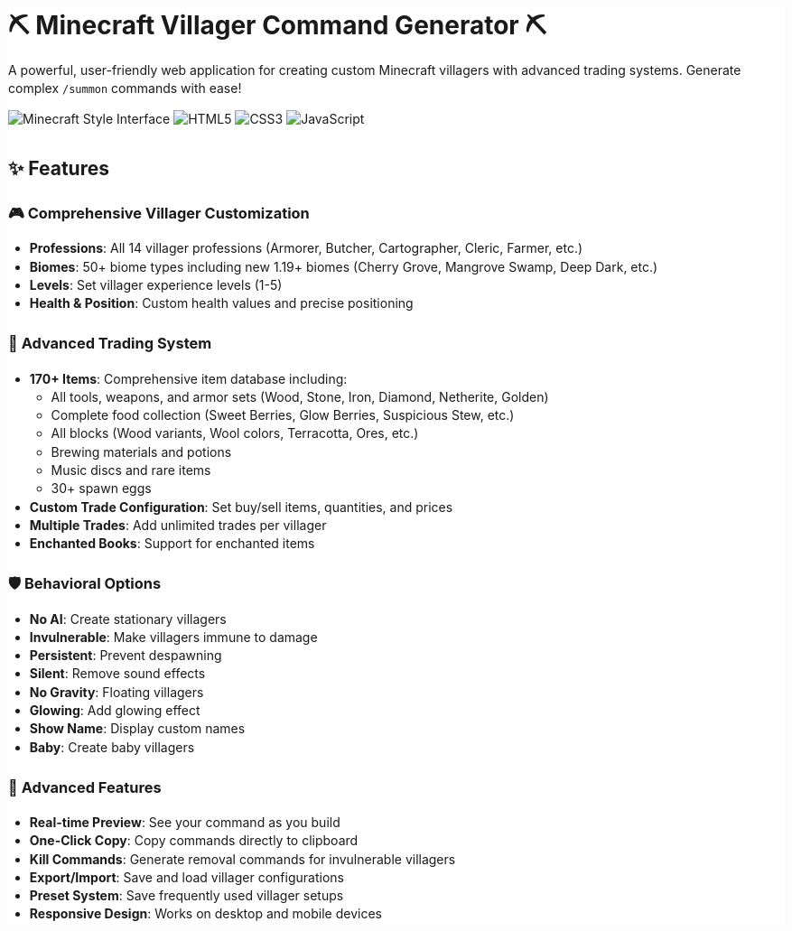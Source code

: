 # ⛏️ Minecraft Villager Command Generator ⛏️

A powerful, user-friendly web application for creating custom Minecraft villagers with advanced trading systems. Generate complex `/summon` commands with ease!

![Minecraft Style Interface](https://img.shields.io/badge/Style-Minecraft-green?style=for-the-badge)
![HTML5](https://img.shields.io/badge/HTML5-E34F26?style=for-the-badge&logo=html5&logoColor=white)
![CSS3](https://img.shields.io/badge/CSS3-1572B6?style=for-the-badge&logo=css3&logoColor=white)
![JavaScript](https://img.shields.io/badge/JavaScript-F7DF1E?style=for-the-badge&logo=javascript&logoColor=black)

## ✨ Features

### 🎮 **Comprehensive Villager Customization**
- **Professions**: All 14 villager professions (Armorer, Butcher, Cartographer, Cleric, Farmer, etc.)
- **Biomes**: 50+ biome types including new 1.19+ biomes (Cherry Grove, Mangrove Swamp, Deep Dark, etc.)
- **Levels**: Set villager experience levels (1-5)
- **Health & Position**: Custom health values and precise positioning

### 💎 **Advanced Trading System**
- **170+ Items**: Comprehensive item database including:
  - All tools, weapons, and armor sets (Wood, Stone, Iron, Diamond, Netherite, Golden)
  - Complete food collection (Sweet Berries, Glow Berries, Suspicious Stew, etc.)
  - All blocks (Wood variants, Wool colors, Terracotta, Ores, etc.)
  - Brewing materials and potions
  - Music discs and rare items
  - 30+ spawn eggs
- **Custom Trade Configuration**: Set buy/sell items, quantities, and prices
- **Multiple Trades**: Add unlimited trades per villager
- **Enchanted Books**: Support for enchanted items

### 🛡️ **Behavioral Options**
- **No AI**: Create stationary villagers
- **Invulnerable**: Make villagers immune to damage
- **Persistent**: Prevent despawning
- **Silent**: Remove sound effects
- **No Gravity**: Floating villagers
- **Glowing**: Add glowing effect
- **Show Name**: Display custom names
- **Baby**: Create baby villagers

### 🔧 **Advanced Features**
- **Real-time Preview**: See your command as you build
- **One-Click Copy**: Copy commands directly to clipboard
- **Kill Commands**: Generate removal commands for invulnerable villagers
- **Export/Import**: Save and load villager configurations
- **Preset System**: Save frequently used villager setups
- **Responsive Design**: Works on desktop and mobile devices
